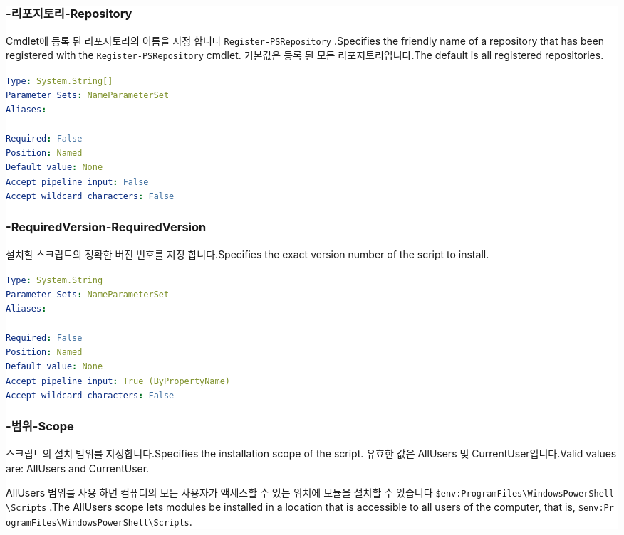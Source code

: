 ### <span data-ttu-id="63584-161">-리포지토리</span><span class="sxs-lookup"><span data-stu-id="63584-161">-Repository</span></span>

<span data-ttu-id="63584-162">Cmdlet에 등록 된 리포지토리의 이름을 지정 합니다 `Register-PSRepository` .</span><span class="sxs-lookup"><span data-stu-id="63584-162">Specifies the friendly name of a repository that has been registered with the `Register-PSRepository` cmdlet.</span></span> <span data-ttu-id="63584-163">기본값은 등록 된 모든 리포지토리입니다.</span><span class="sxs-lookup"><span data-stu-id="63584-163">The default is all registered repositories.</span></span>

```yaml
Type: System.String[]
Parameter Sets: NameParameterSet
Aliases:

Required: False
Position: Named
Default value: None
Accept pipeline input: False
Accept wildcard characters: False
```

### <span data-ttu-id="63584-164">-RequiredVersion</span><span class="sxs-lookup"><span data-stu-id="63584-164">-RequiredVersion</span></span>

<span data-ttu-id="63584-165">설치할 스크립트의 정확한 버전 번호를 지정 합니다.</span><span class="sxs-lookup"><span data-stu-id="63584-165">Specifies the exact version number of the script to install.</span></span>

```yaml
Type: System.String
Parameter Sets: NameParameterSet
Aliases:

Required: False
Position: Named
Default value: None
Accept pipeline input: True (ByPropertyName)
Accept wildcard characters: False
```

### <span data-ttu-id="63584-166">-범위</span><span class="sxs-lookup"><span data-stu-id="63584-166">-Scope</span></span>

<span data-ttu-id="63584-167">스크립트의 설치 범위를 지정합니다.</span><span class="sxs-lookup"><span data-stu-id="63584-167">Specifies the installation scope of the script.</span></span>
<span data-ttu-id="63584-168">유효한 값은 AllUsers 및 CurrentUser입니다.</span><span class="sxs-lookup"><span data-stu-id="63584-168">Valid values are: AllUsers and CurrentUser.</span></span>

<span data-ttu-id="63584-169">AllUsers 범위를 사용 하면 컴퓨터의 모든 사용자가 액세스할 수 있는 위치에 모듈을 설치할 수 있습니다 `$env:ProgramFiles\WindowsPowerShell\Scripts` .</span><span class="sxs-lookup"><span data-stu-id="63584-169">The AllUsers scope lets modules be installed in a location that is accessible to all users of the computer, that is, `$env:ProgramFiles\WindowsPowerShell\Scripts`.</span></span>
